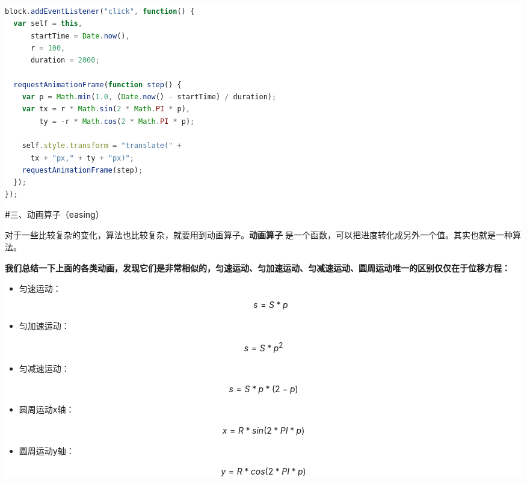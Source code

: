 ```javascript
block.addEventListener("click", function() {
  var self = this,
      startTime = Date.now(),
      r = 100,
      duration = 2000;

  requestAnimationFrame(function step() {
    var p = Math.min(1.0, (Date.now() - startTime) / duration);
    var tx = r * Math.sin(2 * Math.PI * p),
        ty = -r * Math.cos(2 * Math.PI * p);

    self.style.transform = "translate(" +
      tx + "px," + ty + "px)";
    requestAnimationFrame(step);
  });
});
```



#三、动画算子（easing）

​	对于一些比较复杂的变化，算法也比较复杂，就要用到动画算子。**动画算子** 是一个函数，可以把进度转化成另外一个值。其实也就是一种算法。

**我们总结一下上面的各类动画，发现它们是非常相似的，匀速运动、匀加速运动、匀减速运动、圆周运动唯一的区别仅仅在于位移方程：**

- 匀速运动：
  $$
  s = S *p
  $$

- 匀加速运动：

$$
s = S *p^2
$$

- 匀减速运动：

$$
s = S*p*(2-p)
$$

- 圆周运动x轴： 

$$
x = R*sin(2*PI*p)
$$



- 圆周运动y轴：

$$
y = R*cos(2*PI*p)
$$


